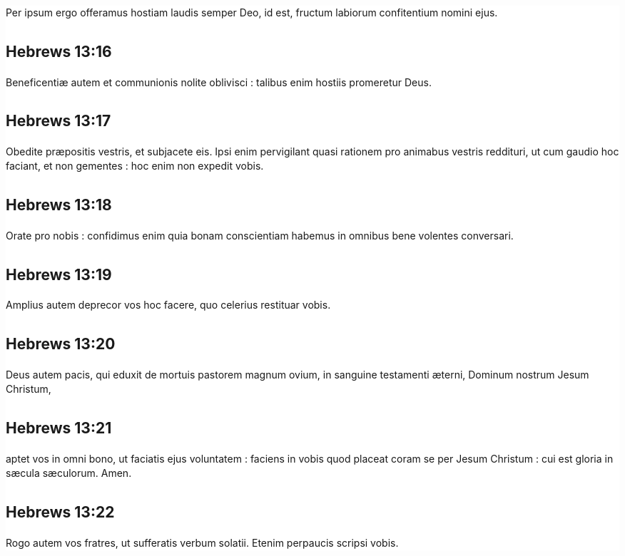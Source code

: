 Per ipsum ergo offeramus hostiam laudis semper Deo, id est, fructum labiorum confitentium nomini ejus.


<a id="org2deeca9"></a>

## Hebrews 13:16

Beneficentiæ autem et communionis nolite oblivisci : talibus enim hostiis promeretur Deus.


<a id="orgdb1accf"></a>

## Hebrews 13:17

Obedite præpositis vestris, et subjacete eis. Ipsi enim pervigilant quasi rationem pro animabus vestris reddituri, ut cum gaudio hoc faciant, et non gementes : hoc enim non expedit vobis.  


<a id="org86779e9"></a>

## Hebrews 13:18

Orate pro nobis : confidimus enim quia bonam conscientiam habemus in omnibus bene volentes conversari.


<a id="org7df7dd9"></a>

## Hebrews 13:19

Amplius autem deprecor vos hoc facere, quo celerius restituar vobis.


<a id="org260730c"></a>

## Hebrews 13:20

Deus autem pacis, qui eduxit de mortuis pastorem magnum ovium, in sanguine testamenti æterni, Dominum nostrum Jesum Christum,


<a id="org6a76c38"></a>

## Hebrews 13:21

aptet vos in omni bono, ut faciatis ejus voluntatem : faciens in vobis quod placeat coram se per Jesum Christum : cui est gloria in sæcula sæculorum. Amen.


<a id="orgcaa5b6e"></a>

## Hebrews 13:22

Rogo autem vos fratres, ut sufferatis verbum solatii. Etenim perpaucis scripsi vobis.
